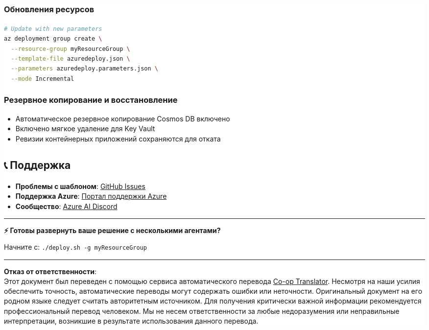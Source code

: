 ### Обновления ресурсов
```bash
# Update with new parameters
az deployment group create \
  --resource-group myResourceGroup \
  --template-file azuredeploy.json \
  --parameters azuredeploy.parameters.json \
  --mode Incremental
```

### Резервное копирование и восстановление
- Автоматическое резервное копирование Cosmos DB включено
- Включено мягкое удаление для Key Vault
- Ревизии контейнерных приложений сохраняются для отката

## 📞 Поддержка

- **Проблемы с шаблоном**: [GitHub Issues](https://github.com/microsoft/azd-for-beginners/issues)
- **Поддержка Azure**: [Портал поддержки Azure](https://portal.azure.com/#blade/Microsoft_Azure_Support/HelpAndSupportBlade)
- **Сообщество**: [Azure AI Discord](https://discord.gg/microsoft-azure)

---

**⚡ Готовы развернуть ваше решение с несколькими агентами?**

Начните с: `./deploy.sh -g myResourceGroup`

---

**Отказ от ответственности**:  
Этот документ был переведен с помощью сервиса автоматического перевода [Co-op Translator](https://github.com/Azure/co-op-translator). Несмотря на наши усилия обеспечить точность, автоматические переводы могут содержать ошибки или неточности. Оригинальный документ на его родном языке следует считать авторитетным источником. Для получения критически важной информации рекомендуется профессиональный перевод человеком. Мы не несем ответственности за любые недоразумения или неправильные интерпретации, возникшие в результате использования данного перевода.